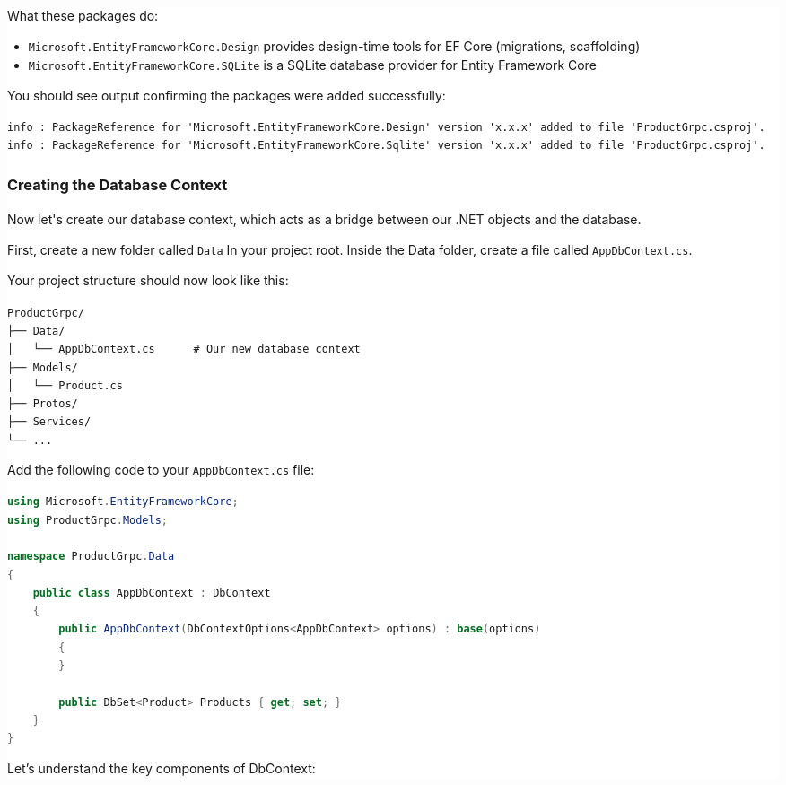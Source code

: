 What these packages do:

- `Microsoft.EntityFrameworkCore.Design` provides design-time tools for EF Core (migrations, scaffolding)
- `Microsoft.EntityFrameworkCore.SQLite` is a SQLite database provider for Entity Framework Core

You should see output confirming the packages were added successfully:

```plaintext title="output"
info : PackageReference for 'Microsoft.EntityFrameworkCore.Design' version 'x.x.x' added to file 'ProductGrpc.csproj'.
info : PackageReference for 'Microsoft.EntityFrameworkCore.Sqlite' version 'x.x.x' added to file 'ProductGrpc.csproj'.
```

### Creating the Database Context

Now let's create our database context, which acts as a bridge between our .NET objects and the database.

First, create a new folder called `Data` In your project root. Inside the Data folder, create a file called <VPIcon icon="iconfont icon-csharp"/>`AppDbContext.cs`.

Your project structure should now look like this:

```plaintext title="file structure"
ProductGrpc/
├── Data/
│   └── AppDbContext.cs      # Our new database context
├── Models/
│   └── Product.cs
├── Protos/
├── Services/
└── ...
```

Add the following code to your <VPIcon icon="iconfont icon-csharp"/>`AppDbContext.cs` file:

```cs title="Data/AppDbContext.cs"
using Microsoft.EntityFrameworkCore;
using ProductGrpc.Models;

namespace ProductGrpc.Data
{
    public class AppDbContext : DbContext
    {
        public AppDbContext(DbContextOptions<AppDbContext> options) : base(options)
        {
        }

        public DbSet<Product> Products { get; set; }
    }
}
```

Let’s understand the key components of DbContext:
